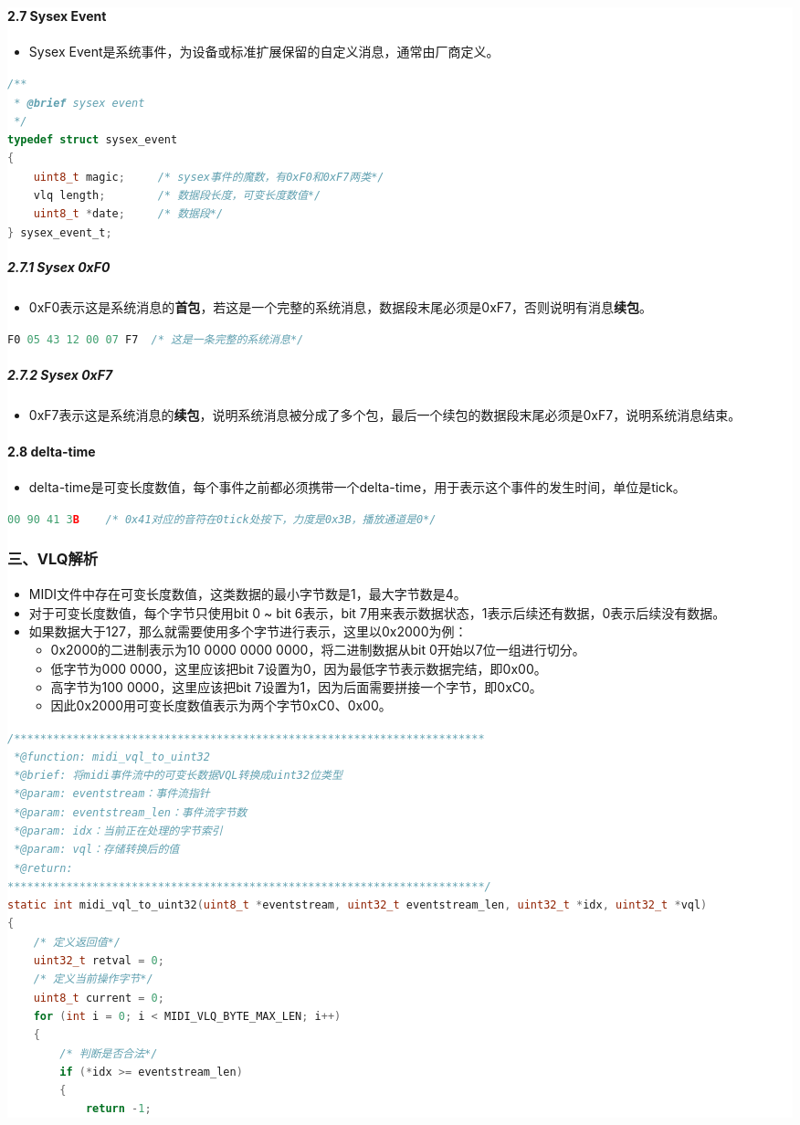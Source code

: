 #### 2.7 Sysex Event

- Sysex Event是系统事件，为设备或标准扩展保留的自定义消息，通常由厂商定义。

```c
/**
 * @brief sysex event
 */
typedef struct sysex_event
{
    uint8_t magic;     /* sysex事件的魔数，有0xF0和0xF7两类*/
    vlq length;        /* 数据段长度，可变长度数值*/
    uint8_t *date;     /* 数据段*/
} sysex_event_t;
```

##### 2.7.1 Sysex 0xF0

- 0xF0表示这是系统消息的**首包**，若这是一个完整的系统消息，数据段末尾必须是0xF7，否则说明有消息**续包**。

```c
F0 05 43 12 00 07 F7  /* 这是一条完整的系统消息*/
```

##### 2.7.2 Sysex 0xF7

- 0xF7表示这是系统消息的**续包**，说明系统消息被分成了多个包，最后一个续包的数据段末尾必须是0xF7，说明系统消息结束。

#### 2.8 delta-time

- delta-time是可变长度数值，每个事件之前都必须携带一个delta-time，用于表示这个事件的发生时间，单位是tick。

```c
00 90 41 3B    /* 0x41对应的音符在0tick处按下，力度是0x3B，播放通道是0*/
```

### 三、VLQ解析 

- MIDI文件中存在可变长度数值，这类数据的最小字节数是1，最大字节数是4。
- 对于可变长度数值，每个字节只使用bit 0 ~ bit 6表示，bit 7用来表示数据状态，1表示后续还有数据，0表示后续没有数据。
- 如果数据大于127，那么就需要使用多个字节进行表示，这里以0x2000为例：
  - 0x2000的二进制表示为10 0000 0000 0000，将二进制数据从bit 0开始以7位一组进行切分。
  - 低字节为000 0000，这里应该把bit 7设置为0，因为最低字节表示数据完结，即0x00。
  - 高字节为100 0000，这里应该把bit 7设置为1，因为后面需要拼接一个字节，即0xC0。
  - 因此0x2000用可变长度数值表示为两个字节0xC0、0x00。

```c
/************************************************************************
 *@function: midi_vql_to_uint32
 *@brief: 将midi事件流中的可变长数据VQL转换成uint32位类型
 *@param: eventstream：事件流指针
 *@param: eventstream_len：事件流字节数
 *@param: idx：当前正在处理的字节索引
 *@param: vql：存储转换后的值
 *@return:
*************************************************************************/
static int midi_vql_to_uint32(uint8_t *eventstream, uint32_t eventstream_len, uint32_t *idx, uint32_t *vql)
{
    /* 定义返回值*/
    uint32_t retval = 0;
    /* 定义当前操作字节*/
    uint8_t current = 0;
    for (int i = 0; i < MIDI_VLQ_BYTE_MAX_LEN; i++)
    {
        /* 判断是否合法*/
        if (*idx >= eventstream_len)
        {
            return -1;
```
